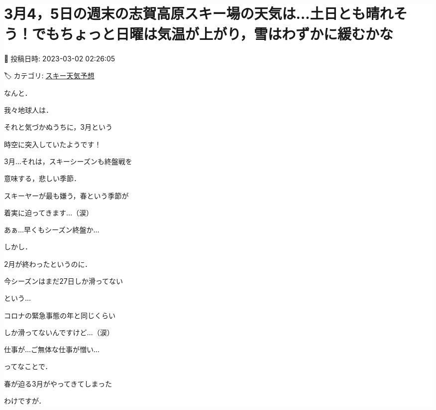 # 3月4，5日の週末の志賀高原スキー場の天気は…土日とも晴れそう！でもちょっと日曜は気温が上がり，雪はわずかに緩むかな

📅 投稿日時: 2023-03-02 02:26:05

🏷️ カテゴリ: [スキー天気予想](c6554f5c3c106093b511a8daae23757e8.md)

なんと．


我々地球人は．


それと気づかぬうちに，3月という


時空に突入していたようです！





3月…それは，スキーシーズンも終盤戦を


意味する，悲しい季節．


スキーヤーが最も嫌う，春という季節が


着実に迫ってきます…（涙）


あぁ…早くもシーズン終盤か…





しかし．


2月が終わったというのに．


今シーズンはまだ27日しか滑ってない


という…


コロナの緊急事態の年と同じくらい


しか滑ってないんですけど…（涙）


仕事が…ご無体な仕事が憎い…





ってなことで．


春が迫る3月がやってきてしまった


わけですが．
